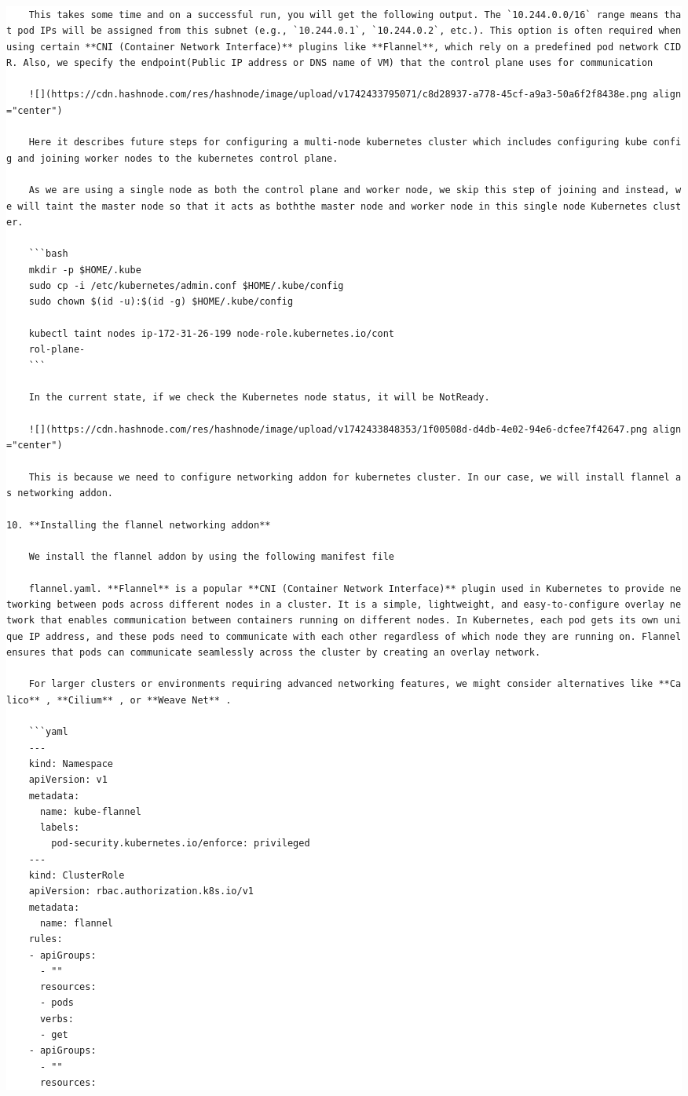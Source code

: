         This takes some time and on a successful run, you will get the following output. The `10.244.0.0/16` range means that pod IPs will be assigned from this subnet (e.g., `10.244.0.1`, `10.244.0.2`, etc.). This option is often required when using certain **CNI (Container Network Interface)** plugins like **Flannel**, which rely on a predefined pod network CIDR. Also, we specify the endpoint(Public IP address or DNS name of VM) that the control plane uses for communication
        
        ![](https://cdn.hashnode.com/res/hashnode/image/upload/v1742433795071/c8d28937-a778-45cf-a9a3-50a6f2f8438e.png align="center")
        
        Here it describes future steps for configuring a multi-node kubernetes cluster which includes configuring kube config and joining worker nodes to the kubernetes control plane.
        
        As we are using a single node as both the control plane and worker node, we skip this step of joining and instead, we will taint the master node so that it acts as boththe master node and worker node in this single node Kubernetes cluster.
        
        ```bash
        mkdir -p $HOME/.kube
        sudo cp -i /etc/kubernetes/admin.conf $HOME/.kube/config
        sudo chown $(id -u):$(id -g) $HOME/.kube/config
          
        kubectl taint nodes ip-172-31-26-199 node-role.kubernetes.io/cont
        rol-plane-
        ```
        
        In the current state, if we check the Kubernetes node status, it will be NotReady.
        
        ![](https://cdn.hashnode.com/res/hashnode/image/upload/v1742433848353/1f00508d-d4db-4e02-94e6-dcfee7f42647.png align="center")
        
        This is because we need to configure networking addon for kubernetes cluster. In our case, we will install flannel as networking addon.
        
    10. **Installing the flannel networking addon**
        
        We install the flannel addon by using the following manifest file
        
        flannel.yaml. **Flannel** is a popular **CNI (Container Network Interface)** plugin used in Kubernetes to provide networking between pods across different nodes in a cluster. It is a simple, lightweight, and easy-to-configure overlay network that enables communication between containers running on different nodes. In Kubernetes, each pod gets its own unique IP address, and these pods need to communicate with each other regardless of which node they are running on. Flannel ensures that pods can communicate seamlessly across the cluster by creating an overlay network.
        
        For larger clusters or environments requiring advanced networking features, we might consider alternatives like **Calico** , **Cilium** , or **Weave Net** .
        
        ```yaml
        ---
        kind: Namespace
        apiVersion: v1
        metadata:
          name: kube-flannel
          labels:
            pod-security.kubernetes.io/enforce: privileged
        ---
        kind: ClusterRole
        apiVersion: rbac.authorization.k8s.io/v1
        metadata:
          name: flannel
        rules:
        - apiGroups:
          - ""
          resources:
          - pods
          verbs:
          - get
        - apiGroups:
          - ""
          resources: